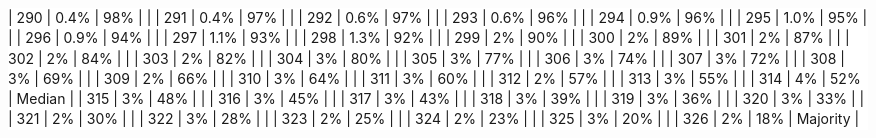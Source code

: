 | 290 | 0.4% | 98% |  |
| 291 | 0.4% | 97% |  |
| 292 | 0.6% | 97% |  |
| 293 | 0.6% | 96% |  |
| 294 | 0.9% | 96% |  |
| 295 | 1.0% | 95% |  |
| 296 | 0.9% | 94% |  |
| 297 | 1.1% | 93% |  |
| 298 | 1.3% | 92% |  |
| 299 | 2% | 90% |  |
| 300 | 2% | 89% |  |
| 301 | 2% | 87% |  |
| 302 | 2% | 84% |  |
| 303 | 2% | 82% |  |
| 304 | 3% | 80% |  |
| 305 | 3% | 77% |  |
| 306 | 3% | 74% |  |
| 307 | 3% | 72% |  |
| 308 | 3% | 69% |  |
| 309 | 2% | 66% |  |
| 310 | 3% | 64% |  |
| 311 | 3% | 60% |  |
| 312 | 2% | 57% |  |
| 313 | 3% | 55% |  |
| 314 | 4% | 52% | Median |
| 315 | 3% | 48% |  |
| 316 | 3% | 45% |  |
| 317 | 3% | 43% |  |
| 318 | 3% | 39% |  |
| 319 | 3% | 36% |  |
| 320 | 3% | 33% |  |
| 321 | 2% | 30% |  |
| 322 | 3% | 28% |  |
| 323 | 2% | 25% |  |
| 324 | 2% | 23% |  |
| 325 | 3% | 20% |  |
| 326 | 2% | 18% | Majority |